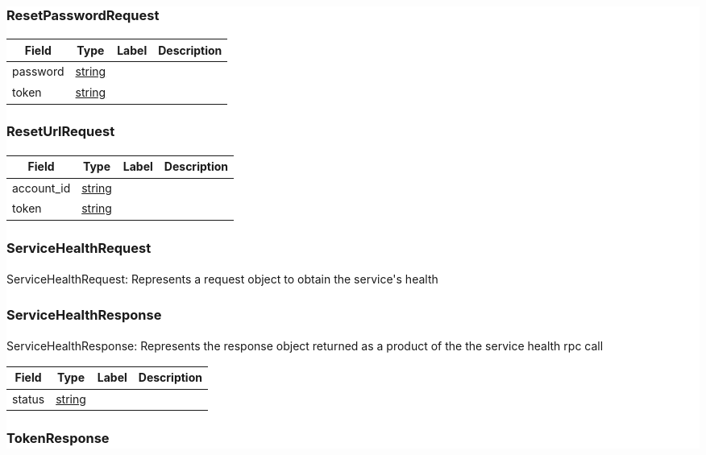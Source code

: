 <a name="api-v1-ResetPasswordRequest"></a>

### ResetPasswordRequest



| Field | Type | Label | Description |
| ----- | ---- | ----- | ----------- |
| password | [string](#string) |  |  |
| token | [string](#string) |  |  |






<a name="api-v1-ResetUrlRequest"></a>

### ResetUrlRequest



| Field | Type | Label | Description |
| ----- | ---- | ----- | ----------- |
| account_id | [string](#string) |  |  |
| token | [string](#string) |  |  |






<a name="api-v1-ServiceHealthRequest"></a>

### ServiceHealthRequest
ServiceHealthRequest: Represents a request object to obtain the service&#39;s
health






<a name="api-v1-ServiceHealthResponse"></a>

### ServiceHealthResponse
ServiceHealthResponse: Represents the response object returned as a product
of the the service health rpc call


| Field | Type | Label | Description |
| ----- | ---- | ----- | ----------- |
| status | [string](#string) |  |  |






<a name="api-v1-TokenResponse"></a>

### TokenResponse
